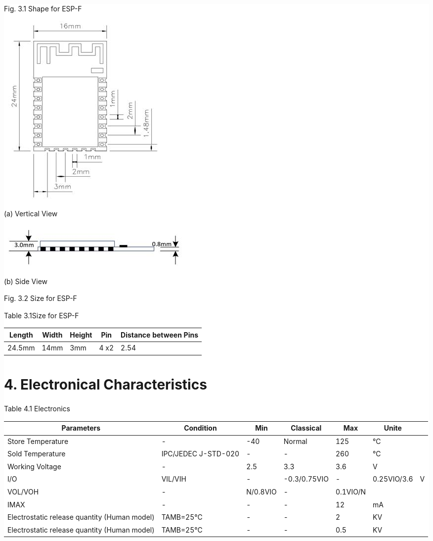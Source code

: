  

Fig. 3.1 Shape for ESP-F

![img](clip_image011.jpg)

(a) Vertical View

![img](clip_image013.jpg)

(b) Side View

Fig. 3.2 Size for ESP-F

 

Table 3.1Size for ESP-F

 

| Length | Width | Height | Pin  | Distance between Pins |
| ------ | ----- | ------ | ---- | --------------------- |
| 24.5mm | 14mm  | 3mm    | 4 x2 | 2.54                  |

# 4. Electronical Characteristics

 

Table 4.1 Electronics

| Parameters                                    | Condition            | Min      | Classical    | Max      | Unite       |      |
| --------------------------------------------- | -------------------- | -------- | ------------ | -------- | ----------- | ---- |
| Store  Temperature                            | -                    | -40      | Normal       | 125      | ℃           |      |
| Sold  Temperature                             | IPC/JEDEC  J-STD-020 | -        | -            | 260      | ℃           |      |
| Working  Voltage                              | -                    | 2.5      | 3.3          | 3.6      | V           |      |
| I/O                                           | VIL/VIH              | -        | -0.3/0.75VIO | -        | 0.25VIO/3.6 | V    |
| VOL/VOH                                       | -                    | N/0.8VIO | -            | 0.1VIO/N |             |      |
| IMAX                                          | -                    | -        | -            | 12       | mA          |      |
| Electrostatic  release quantity (Human model) | TAMB=25℃             | -        | -            | 2        | KV          |      |
| Electrostatic  release quantity (Human model) | TAMB=25℃             | -        | -            | 0.5      | KV          |      |
